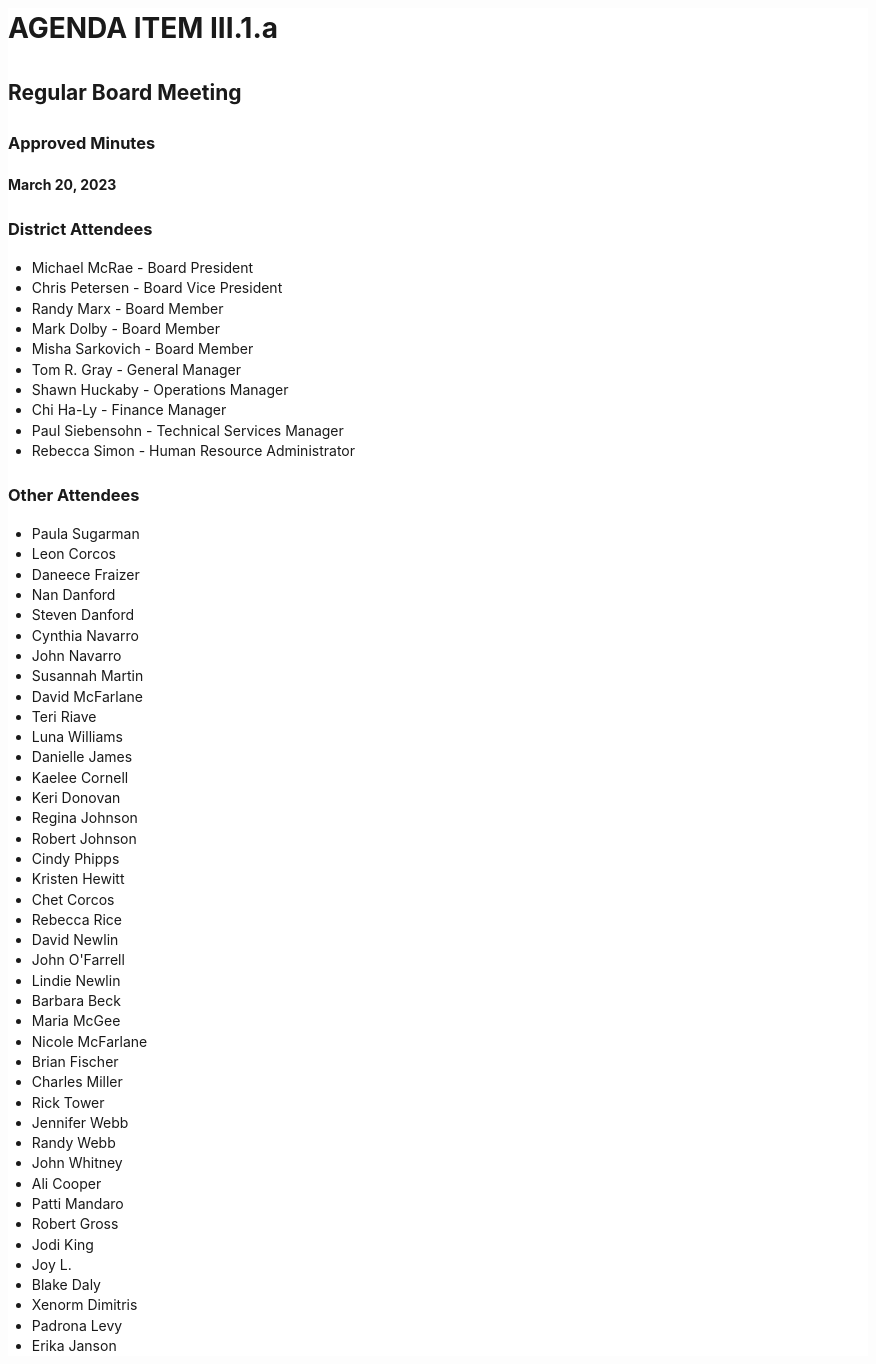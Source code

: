 
# AGENDA ITEM III.1.a
## Regular Board Meeting
### Approved Minutes
#### March 20, 2023

### District Attendees
- Michael McRae - Board President
- Chris Petersen - Board Vice President
- Randy Marx - Board Member
- Mark Dolby - Board Member
- Misha Sarkovich - Board Member
- Tom R. Gray - General Manager
- Shawn Huckaby - Operations Manager
- Chi Ha-Ly - Finance Manager
- Paul Siebensohn - Technical Services Manager
- Rebecca Simon - Human Resource Administrator

### Other Attendees
- Paula Sugarman
- Leon Corcos
- Daneece Fraizer
- Nan Danford
- Steven Danford
- Cynthia Navarro
- John Navarro
- Susannah Martin
- David McFarlane
- Teri Riave
- Luna Williams
- Danielle James
- Kaelee Cornell
- Keri Donovan
- Regina Johnson
- Robert Johnson
- Cindy Phipps
- Kristen Hewitt
- Chet Corcos
- Rebecca Rice
- David Newlin
- John O'Farrell
- Lindie Newlin
- Barbara Beck
- Maria McGee
- Nicole McFarlane
- Brian Fischer
- Charles Miller
- Rick Tower
- Jennifer Webb
- Randy Webb
- John Whitney
- Ali Cooper
- Patti Mandaro
- Robert Gross
- Jodi King
- Joy L.
- Blake Daly
- Xenorm Dimitris
- Padrona Levy
- Erika Janson